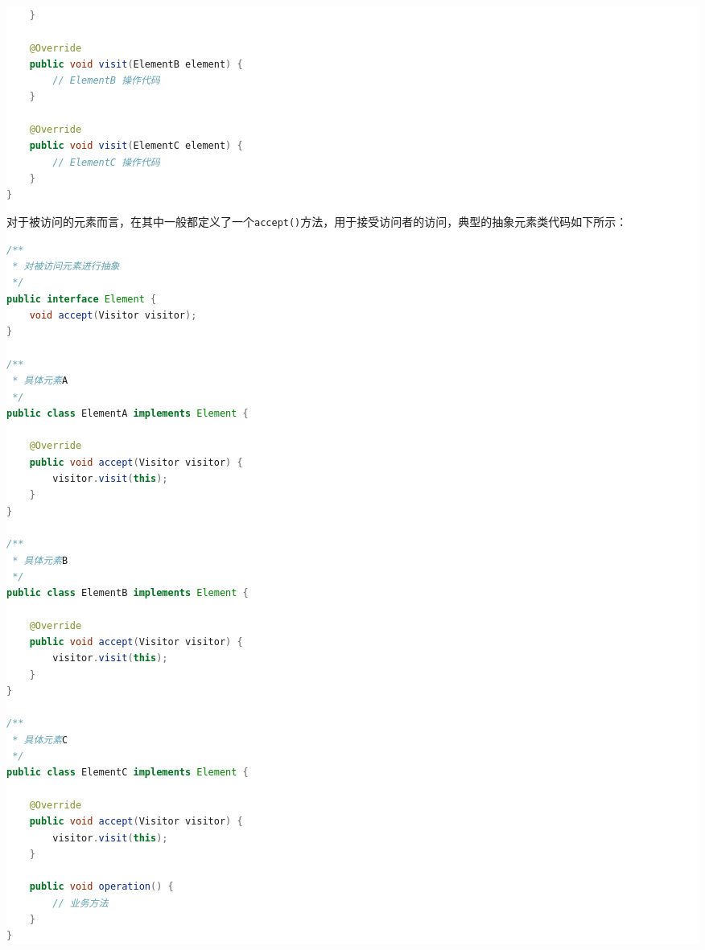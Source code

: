 ```java
    }

    @Override
    public void visit(ElementB element) {
        // ElementB 操作代码
    }

    @Override
    public void visit(ElementC element) {
        // ElementC 操作代码
    }
}
```

对于被访问的元素而言，在其中一般都定义了一个`accept()`方法，用于接受访问者的访问，典型的抽象元素类代码如下所示：

```java
/**
 * 对被访问元素进行抽象
 */
public interface Element {
    void accept(Visitor visitor);
}

/**
 * 具体元素A
 */
public class ElementA implements Element {

    @Override
    public void accept(Visitor visitor) {
        visitor.visit(this);
    }
}

/**
 * 具体元素B
 */
public class ElementB implements Element {

    @Override
    public void accept(Visitor visitor) {
        visitor.visit(this);
    }
}

/**
 * 具体元素C
 */
public class ElementC implements Element {

    @Override
    public void accept(Visitor visitor) {
        visitor.visit(this);
    }

    public void operation() {
        // 业务方法
    }
}
```
